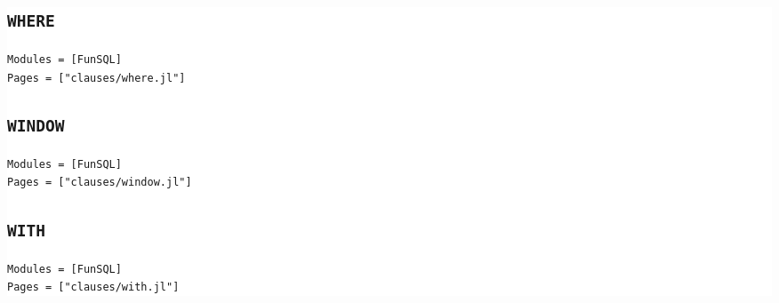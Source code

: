 
## `WHERE`

```@autodocs
Modules = [FunSQL]
Pages = ["clauses/where.jl"]
```


## `WINDOW`

```@autodocs
Modules = [FunSQL]
Pages = ["clauses/window.jl"]
```


## `WITH`

```@autodocs
Modules = [FunSQL]
Pages = ["clauses/with.jl"]
```

